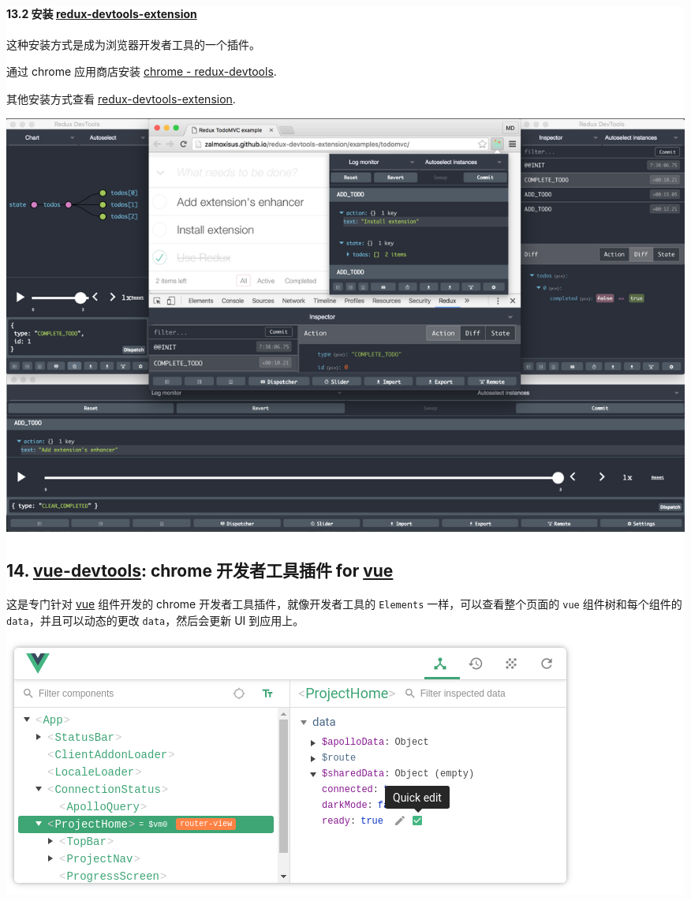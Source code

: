 #### 13.2 安装 [redux-devtools-extension](https://github.com/zalmoxisus/redux-devtools-extension)

这种安装方式是成为浏览器开发者工具的一个插件。

通过 chrome 应用商店安装 [chrome - redux-devtools](https://chrome.google.com/webstore/detail/redux-devtools/lmhkpmbekcpmknklioeibfkpmmfibljd).

其他安装方式查看 [redux-devtools-extension](https://github.com/zalmoxisus/redux-devtools-extension).

![](../images/996.png)

## 14. [vue-devtools](https://github.com/vuejs/vue-devtools): chrome 开发者工具插件 for [vue](https://github.com/vuejs/vue)

这是专门针对 [vue](https://github.com/vuejs/vue) 组件开发的 chrome 开发者工具插件，就像开发者工具的 `Elements` 一样，可以查看整个页面的 `vue` 组件树和每个组件的 `data`，并且可以动态的更改 `data`，然后会更新 UI 到应用上。

![](../images/995.png)
